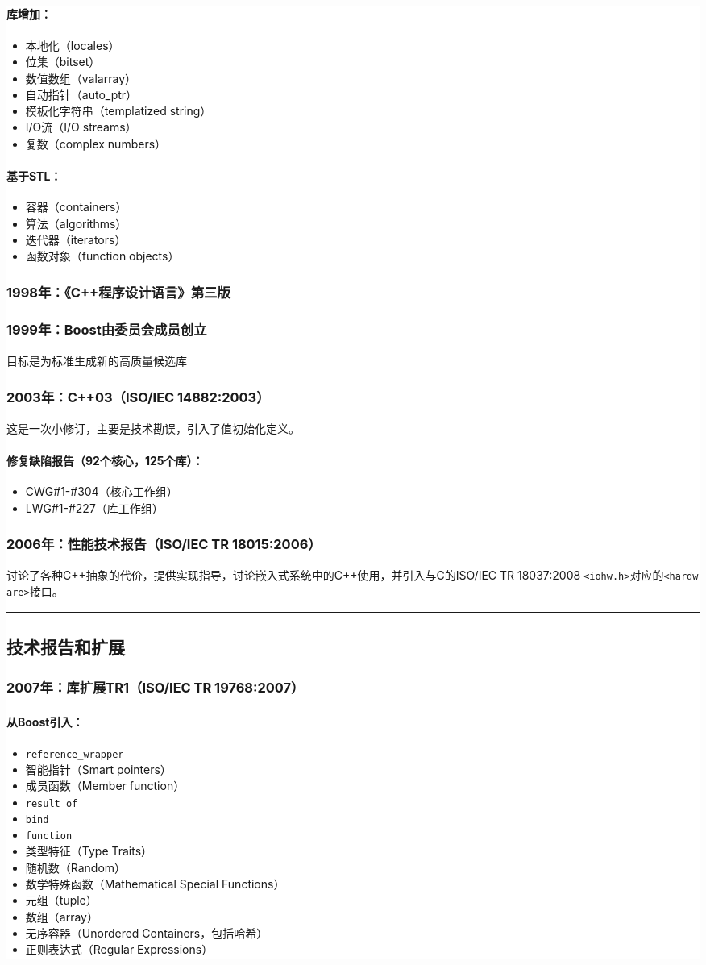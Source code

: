 #### 库增加：
- 本地化（locales）
- 位集（bitset）
- 数值数组（valarray）
- 自动指针（auto_ptr）
- 模板化字符串（templatized string）
- I/O流（I/O streams）
- 复数（complex numbers）

#### 基于STL：
- 容器（containers）
- 算法（algorithms）
- 迭代器（iterators）
- 函数对象（function objects）

### 1998年：《C++程序设计语言》第三版

### 1999年：Boost由委员会成员创立
目标是为标准生成新的高质量候选库

### 2003年：**C++03**（ISO/IEC 14882:2003）
这是一次小修订，主要是技术勘误，引入了值初始化定义。

#### 修复缺陷报告（92个核心，125个库）：
- CWG#1-#304（核心工作组）
- LWG#1-#227（库工作组）

### 2006年：性能技术报告（ISO/IEC TR 18015:2006）
讨论了各种C++抽象的代价，提供实现指导，讨论嵌入式系统中的C++使用，并引入与C的ISO/IEC TR 18037:2008 `<iohw.h>`对应的`<hardware>`接口。

---

## 技术报告和扩展

### 2007年：库扩展TR1（ISO/IEC TR 19768:2007）

#### 从Boost引入：
- `reference_wrapper`
- 智能指针（Smart pointers）
- 成员函数（Member function）
- `result_of`
- `bind`
- `function`
- 类型特征（Type Traits）
- 随机数（Random）
- 数学特殊函数（Mathematical Special Functions）
- 元组（tuple）
- 数组（array）
- 无序容器（Unordered Containers，包括哈希）
- 正则表达式（Regular Expressions）
